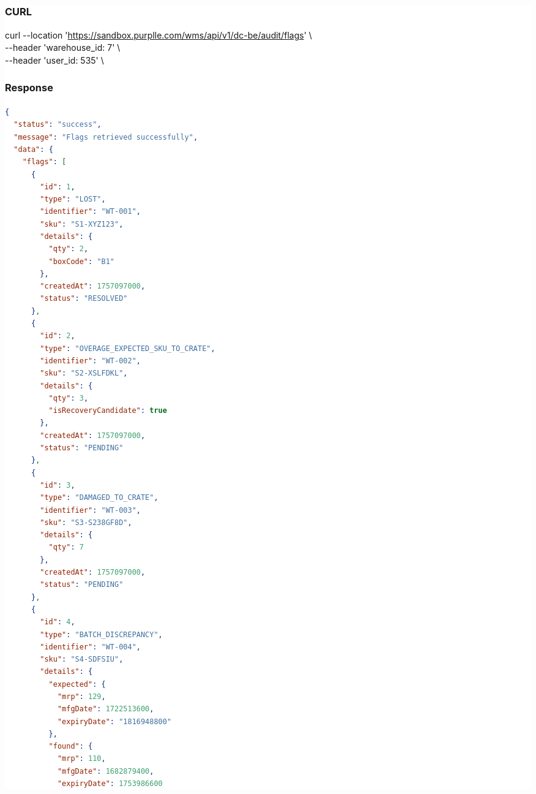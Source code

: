 ### **CURL**

curl \--location 'https://sandbox.purplle.com/wms/api/v1/dc-be/audit/flags' \\  
\--header 'warehouse\_id: 7' \\  
\--header 'user\_id: 535' \\

### **Response**

```json
{
  "status": "success",
  "message": "Flags retrieved successfully",
  "data": {
    "flags": [
      {
        "id": 1,
        "type": "LOST",
        "identifier": "WT-001",
        "sku": "S1-XYZ123",
        "details": {
          "qty": 2,
          "boxCode": "B1"
        },
        "createdAt": 1757097000,
        "status": "RESOLVED"
      },
      {
        "id": 2,
        "type": "OVERAGE_EXPECTED_SKU_TO_CRATE",
        "identifier": "WT-002",
        "sku": "S2-XSLFDKL",
        "details": {
          "qty": 3,
          "isRecoveryCandidate": true
        },
        "createdAt": 1757097000,
        "status": "PENDING"
      },
      {
        "id": 3,
        "type": "DAMAGED_TO_CRATE",
        "identifier": "WT-003",
        "sku": "S3-S238GF8D",
        "details": {
          "qty": 7
        },
        "createdAt": 1757097000,
        "status": "PENDING"
      },
      {
        "id": 4,
        "type": "BATCH_DISCREPANCY",
        "identifier": "WT-004",
        "sku": "S4-SDFSIU",
        "details": {
          "expected": {
            "mrp": 129,
            "mfgDate": 1722513600,
            "expiryDate": "1816948800"
          },
          "found": {
            "mrp": 110,
            "mfgDate": 1682879400,
            "expiryDate": 1753986600
```